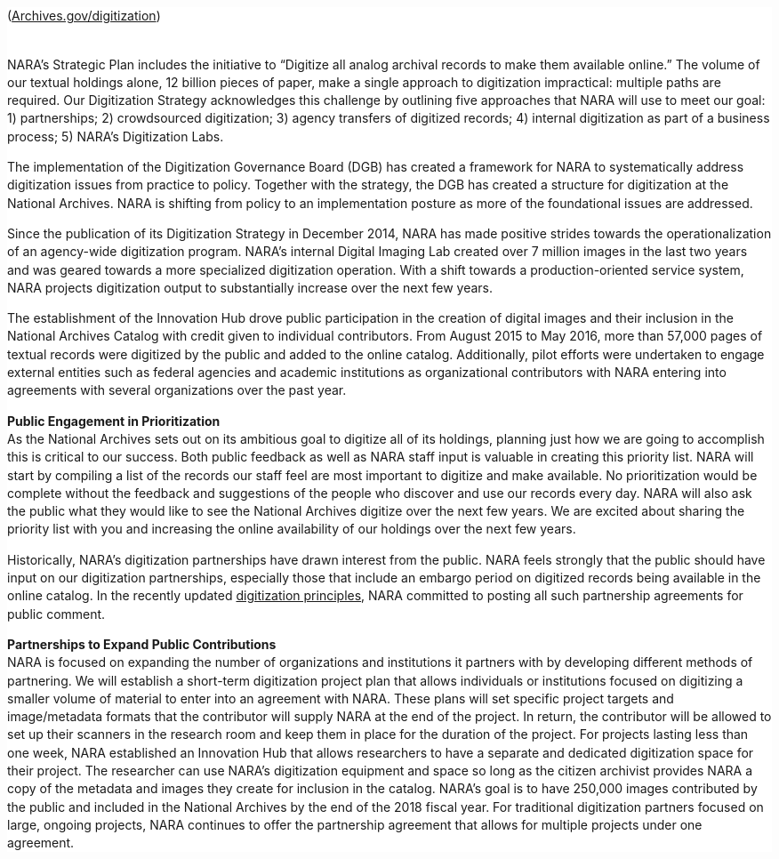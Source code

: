 <p>(<a href="http://archives.gov/digitization/">Archives.gov/digitization</a>)<br>&nbsp;</p>

<p>NARA’s Strategic Plan includes the initiative to “Digitize all analog archival records to make them available online.” The volume of our textual holdings alone, 12 billion pieces of paper, make a single approach to digitization impractical: multiple paths are required. Our Digitization Strategy acknowledges this challenge by outlining five approaches that NARA will use to meet our goal: 1) partnerships; 2) crowdsourced digitization; 3) agency transfers of digitized records; 4) internal digitization as part of a business process; 5) NARA’s Digitization Labs.</p>

<p>
The implementation of the Digitization Governance Board (DGB) has created a framework for NARA to systematically address digitization issues from practice to policy. Together with the strategy, the DGB has created a structure for digitization at the National Archives. NARA is shifting from policy to an implementation posture as more of the foundational issues are addressed.</p>



<p>Since the publication of its Digitization Strategy in December 2014, NARA has made positive strides towards the operationalization of an agency-wide digitization program. NARA’s internal Digital Imaging Lab created over 7 million images in the last two years and was geared towards a more specialized digitization operation. With a shift towards a production-oriented service system, NARA projects digitization output to substantially increase over the next few years.</p>



<p>The establishment of the Innovation Hub drove public participation in the creation of digital images and their inclusion in the National Archives Catalog with credit given to individual contributors. From August 2015 to May 2016, more than 57,000 pages of textual records were digitized by the public and added to the online catalog. Additionally, pilot efforts were undertaken to engage external entities such as federal agencies and academic institutions as organizational contributors with NARA entering into agreements with several organizations over the past year.</p>



<p><strong>Public Engagement in Prioritization </strong><br />
As the National Archives sets out on its ambitious goal to digitize all of its holdings, planning just how we are going to accomplish this is critical to our success. Both public feedback as well as NARA staff input is valuable in creating this priority list. NARA will start by compiling a list of the records our staff feel are most important to digitize and make available. No prioritization would be complete without the feedback and suggestions of the people who discover and use our records every day. NARA will also ask the public what they would like to see the National Archives digitize over the next few years. We are excited about sharing the priority list with you and increasing the online availability of our holdings over the next few years.</p>



<p>Historically, NARA’s digitization partnerships have drawn interest from the public. NARA feels strongly that the public should have input on our digitization partnerships, especially those that include an embargo period on digitized records being available in the online catalog. In the recently updated <a href="http://archives.gov/digitization/principles.html">digitization principles</a>, NARA committed to posting all such partnership agreements for public comment.</p>



<p><strong>Partnerships to Expand Public Contributions</strong><br />
NARA is focused on expanding the number of organizations and institutions it partners with by developing different methods of partnering. We will establish a short-term digitization project plan that allows individuals or institutions focused on digitizing a smaller volume of material to enter into an agreement with NARA. These plans will set specific project targets and image/metadata formats that the contributor will supply NARA at the end of the project. In return, the contributor will be allowed to set up their scanners in the research room and keep them in place for the duration of the project. For projects lasting less than one week, NARA established an Innovation Hub that allows researchers to have a separate and dedicated digitization space for their project. The researcher can use NARA’s digitization equipment and space so long as the citizen archivist provides NARA a copy of the metadata and images they create for inclusion in the catalog. NARA’s goal is to have 250,000 images contributed by the public and included in the National Archives by the end of the 2018 fiscal year. For traditional digitization partners focused on large, ongoing projects, NARA continues to offer the partnership agreement that allows for multiple projects under one agreement.</p>
